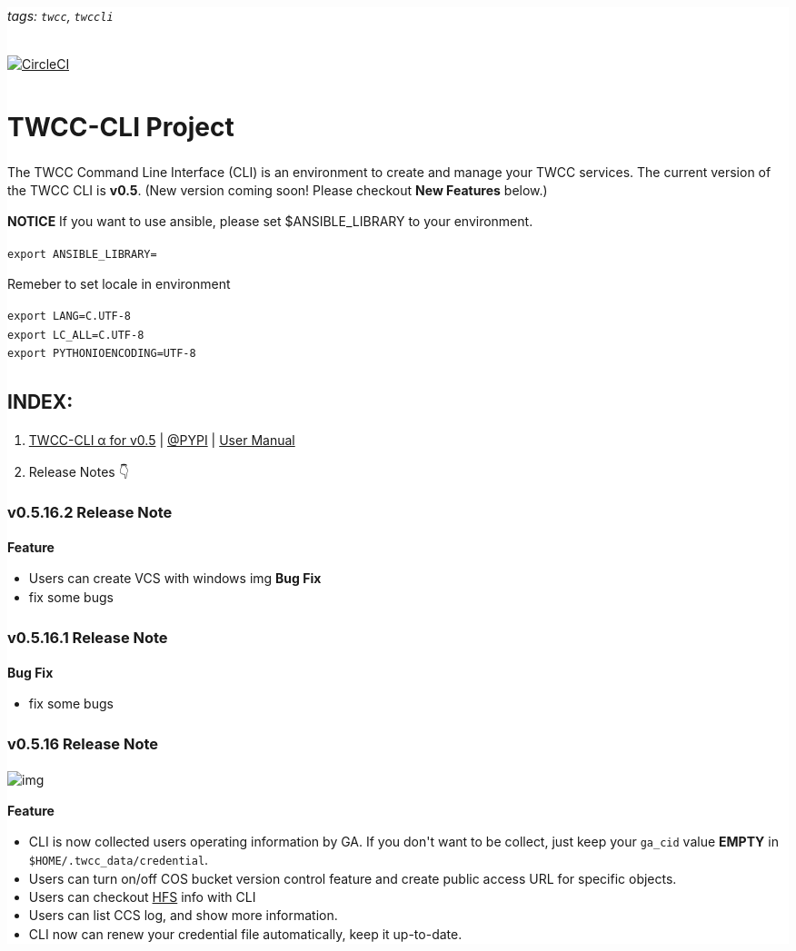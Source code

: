###### tags: `twcc`, `twccli`

[![CircleCI](https://circleci.com/gh/TW-NCHC/TWCC-CLI/tree/v0.5.svg?style=shield)](https://circleci.com/gh/TW-NCHC/TWCC-CLI/tree/v0.5)


# TWCC-CLI Project

The TWCC Command Line Interface (CLI) is an environment to create and manage your TWCC services. The current version of the TWCC CLI is **v0.5**. (New version coming soon! Please checkout **New Features** below.)

**NOTICE**
If you want to use ansible, please set $ANSIBLE_LIBRARY to your environment.
```
export ANSIBLE_LIBRARY=
```

Remeber to set locale in environment
```
export LANG=C.UTF-8
export LC_ALL=C.UTF-8
export PYTHONIOENCODING=UTF-8
```

## INDEX: 
1. [TWCC-CLI α for v0.5](https://github.com/twcc/TWCC-CLI/tree/v0.5) | [@PYPI](https://pypi.org/project/TWCC-CLI/) | [User Manual](https://man.twcc.ai/@twccdocs/twcc-cli-v05)

1. Release Notes :point_down:

### v0.5.16.2 Release Note

**Feature**
- Users can create VCS with windows img
**Bug Fix**
- fix some bugs

### v0.5.16.1 Release Note

**Bug Fix**
- fix some bugs

### v0.5.16 Release Note

![img](https://media.giphy.com/media/3o6Ztk7NosfLVRqcpy/giphy.gif)

**Feature**
- CLI is now collected users operating information by GA. If you don't want to be collect, just keep your `ga_cid` value **EMPTY** in `$HOME/.twcc_data/credential`.
- Users can turn on/off COS bucket version control feature and create public access URL for specific objects.
- Users can checkout [HFS](https://man.twcc.ai/@twccdocs/rypYCr_TN) info with CLI
- Users can list CCS log, and show more information.
- CLI now can renew your credential file automatically, keep it up-to-date.
